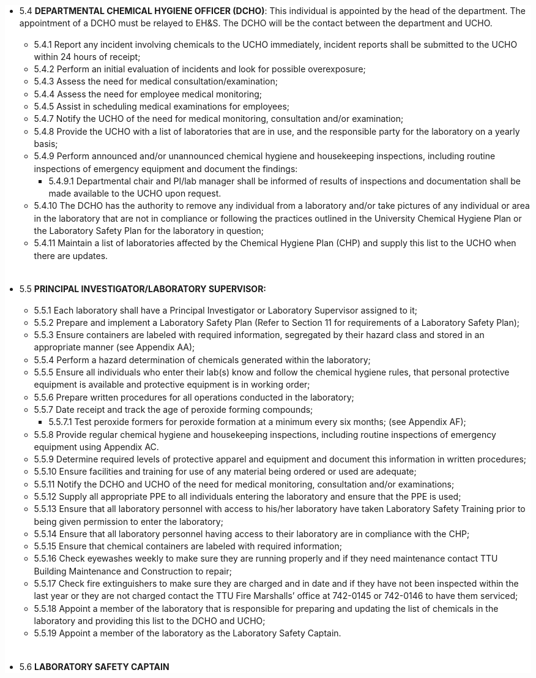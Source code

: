 * 5.4 __DEPARTMENTAL CHEMICAL HYGIENE OFFICER (DCHO)__: This individual is appointed by the head of the department. The appointment of a DCHO must be relayed to EH&S. The DCHO will be the contact between the department and UCHO.

    * 5.4.1 Report any incident involving chemicals to the UCHO immediately, incident reports shall be submitted to the UCHO within 24 hours of receipt;
    * 5.4.2 Perform an initial evaluation of incidents and look for possible overexposure;
    * 5.4.3 Assess the need for medical consultation/examination;
    * 5.4.4 Assess the need for employee medical monitoring;
    * 5.4.5 Assist in scheduling medical examinations for employees;
    * 5.4.7 Notify the UCHO of the need for medical monitoring, consultation and/or examination;
    * 5.4.8 Provide the UCHO with a list of laboratories that are in use, and the responsible party for the laboratory on a yearly basis;
    * 5.4.9 Perform announced and/or unannounced chemical hygiene and housekeeping inspections, including routine inspections of emergency equipment and document the findings:
        * 5.4.9.1 Departmental chair and PI/lab manager shall be informed of results of inspections and documentation shall be made available to the UCHO upon request.
    * 5.4.10 The DCHO has the authority to remove any individual from a laboratory and/or take pictures of any individual or area in the laboratory that are not in compliance or following the practices outlined in the University Chemical Hygiene Plan or the Laboratory Safety Plan for the laboratory in question;
    * 5.4.11 Maintain a list of laboratories affected by the Chemical Hygiene Plan (CHP) and supply this list to the UCHO when there are updates.
<br><br>
* 5.5 __PRINCIPAL INVESTIGATOR/LABORATORY SUPERVISOR:__

    * 5.5.1 Each laboratory shall have a Principal Investigator or Laboratory Supervisor assigned to it;
    * 5.5.2 Prepare and implement a Laboratory Safety Plan (Refer to Section 11 for requirements of a Laboratory Safety Plan);
    * 5.5.3 Ensure containers are labeled with required information, segregated by their hazard class and stored in an appropriate manner (see Appendix AA);
    * 5.5.4 Perform a hazard determination of chemicals generated within the laboratory;
    * 5.5.5 Ensure all individuals who enter their lab(s) know and follow the chemical hygiene rules, that personal protective equipment is available and protective equipment is in working order;
    * 5.5.6 Prepare written procedures for all operations conducted in the laboratory;
    * 5.5.7 Date receipt and track the age of peroxide forming compounds;
        * 5.5.7.1 Test peroxide formers for peroxide formation at a minimum every six months; (see Appendix AF);
    * 5.5.8 Provide regular chemical hygiene and housekeeping inspections, including routine inspections of emergency equipment using Appendix AC.
    * 5.5.9 Determine required levels of protective apparel and equipment and document this information in written procedures;
    * 5.5.10 Ensure facilities and training for use of any material being ordered or used are adequate;
    * 5.5.11 Notify the DCHO and UCHO of the need for medical monitoring, consultation and/or examinations;
    * 5.5.12 Supply all appropriate PPE to all individuals entering the laboratory and ensure that the PPE is used;
    * 5.5.13 Ensure that all laboratory personnel with access to his/her laboratory have taken Laboratory Safety Training prior to being given permission to enter the laboratory;
    * 5.5.14 Ensure that all laboratory personnel having access to their laboratory are in compliance with the CHP;
    * 5.5.15 Ensure that chemical containers are labeled with required information;
    * 5.5.16 Check eyewashes weekly to make sure they are running properly and if they need maintenance contact TTU Building Maintenance and Construction to repair;
    * 5.5.17 Check fire extinguishers to make sure they are charged and in date and if they have not been inspected within the last year or they are not charged contact the TTU Fire Marshalls’ office at 742-0145 or 742-0146 to have them serviced;
    * 5.5.18 Appoint a member of the laboratory that is responsible for preparing and updating the list of chemicals in the laboratory and providing this list to the DCHO and UCHO;
    * 5.5.19 Appoint a member of the laboratory as the Laboratory Safety Captain.
<br><br>
* 5.6 __LABORATORY SAFETY CAPTAIN__
